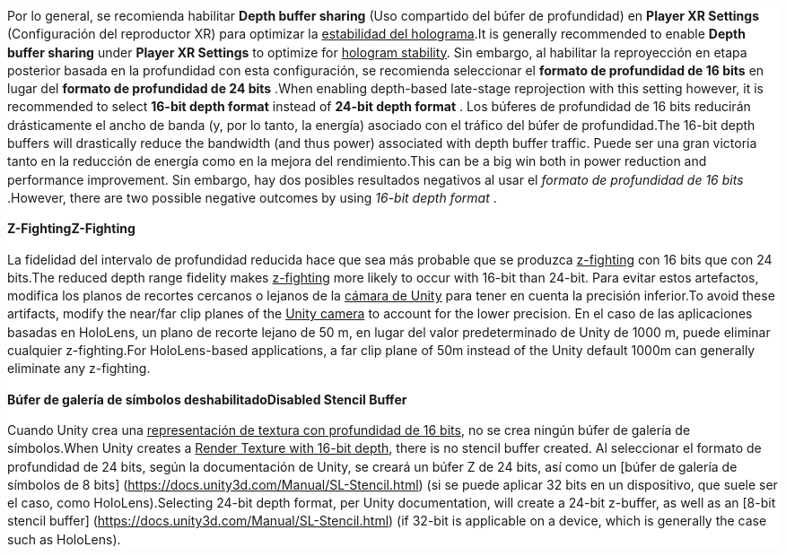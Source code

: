 <span data-ttu-id="f1725-250">Por lo general, se recomienda habilitar **Depth buffer sharing** (Uso compartido del búfer de profundidad) en **Player XR Settings** (Configuración del reproductor XR) para optimizar la [estabilidad del holograma](../platform-capabilities-and-apis/Hologram-stability.md).</span><span class="sxs-lookup"><span data-stu-id="f1725-250">It is generally recommended to enable **Depth buffer sharing** under **Player XR Settings** to optimize for [hologram stability](../platform-capabilities-and-apis/Hologram-stability.md).</span></span> <span data-ttu-id="f1725-251">Sin embargo, al habilitar la reproyección en etapa posterior basada en la profundidad con esta configuración, se recomienda seleccionar el **formato de profundidad de 16 bits** en lugar del **formato de profundidad de 24 bits** .</span><span class="sxs-lookup"><span data-stu-id="f1725-251">When enabling depth-based late-stage reprojection with this setting however, it is recommended to select **16-bit depth format** instead of **24-bit depth format** .</span></span> <span data-ttu-id="f1725-252">Los búferes de profundidad de 16 bits reducirán drásticamente el ancho de banda (y, por lo tanto, la energía) asociado con el tráfico del búfer de profundidad.</span><span class="sxs-lookup"><span data-stu-id="f1725-252">The 16-bit depth buffers will drastically reduce the bandwidth (and thus power) associated with depth buffer traffic.</span></span> <span data-ttu-id="f1725-253">Puede ser una gran victoria tanto en la reducción de energía como en la mejora del rendimiento.</span><span class="sxs-lookup"><span data-stu-id="f1725-253">This can be a big win both in power reduction and performance improvement.</span></span> <span data-ttu-id="f1725-254">Sin embargo, hay dos posibles resultados negativos al usar el *formato de profundidad de 16 bits* .</span><span class="sxs-lookup"><span data-stu-id="f1725-254">However, there are two possible negative outcomes by using *16-bit depth format* .</span></span>

<span data-ttu-id="f1725-255">**Z-Fighting**</span><span class="sxs-lookup"><span data-stu-id="f1725-255">**Z-Fighting**</span></span>

<span data-ttu-id="f1725-256">La fidelidad del intervalo de profundidad reducida hace que sea más probable que se produzca [z-fighting](https://en.wikipedia.org/wiki/Z-fighting) con 16 bits que con 24 bits.</span><span class="sxs-lookup"><span data-stu-id="f1725-256">The reduced depth range fidelity makes [z-fighting](https://en.wikipedia.org/wiki/Z-fighting) more likely to occur with 16-bit than 24-bit.</span></span> <span data-ttu-id="f1725-257">Para evitar estos artefactos, modifica los planos de recortes cercanos o lejanos de la [cámara de Unity](https://docs.unity3d.com/Manual/class-Camera.html) para tener en cuenta la precisión inferior.</span><span class="sxs-lookup"><span data-stu-id="f1725-257">To avoid these artifacts, modify the near/far clip planes of the [Unity camera](https://docs.unity3d.com/Manual/class-Camera.html) to account for the lower precision.</span></span> <span data-ttu-id="f1725-258">En el caso de las aplicaciones basadas en HoloLens, un plano de recorte lejano de 50 m, en lugar del valor predeterminado de Unity de 1000 m, puede eliminar cualquier z-fighting.</span><span class="sxs-lookup"><span data-stu-id="f1725-258">For HoloLens-based applications, a far clip plane of 50m instead of the Unity default 1000m can generally eliminate any z-fighting.</span></span>

<span data-ttu-id="f1725-259">**Búfer de galería de símbolos deshabilitado**</span><span class="sxs-lookup"><span data-stu-id="f1725-259">**Disabled Stencil Buffer**</span></span>

<span data-ttu-id="f1725-260">Cuando Unity crea una [representación de textura con profundidad de 16 bits](https://docs.unity3d.com/ScriptReference/RenderTexture-depth.html), no se crea ningún búfer de galería de símbolos.</span><span class="sxs-lookup"><span data-stu-id="f1725-260">When Unity creates a [Render Texture with 16-bit depth](https://docs.unity3d.com/ScriptReference/RenderTexture-depth.html), there is no stencil buffer created.</span></span> <span data-ttu-id="f1725-261">Al seleccionar el formato de profundidad de 24 bits, según la documentación de Unity, se creará un búfer Z de 24 bits, así como un [búfer de galería de símbolos de 8 bits] (https://docs.unity3d.com/Manual/SL-Stencil.html) (si se puede aplicar 32 bits en un dispositivo, que suele ser el caso, como HoloLens).</span><span class="sxs-lookup"><span data-stu-id="f1725-261">Selecting 24-bit depth format, per Unity documentation, will create a 24-bit z-buffer, as well as an [8-bit stencil buffer] (https://docs.unity3d.com/Manual/SL-Stencil.html) (if 32-bit is applicable on a device, which is generally the case such as HoloLens).</span></span>
